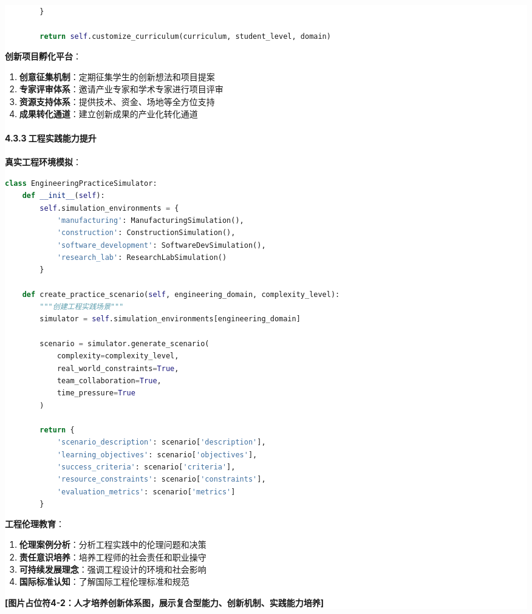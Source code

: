 ```python
        }
        
        return self.customize_curriculum(curriculum, student_level, domain)
```

**创新项目孵化平台**：

1. **创意征集机制**：定期征集学生的创新想法和项目提案
2. **专家评审体系**：邀请产业专家和学术专家进行项目评审
3. **资源支持体系**：提供技术、资金、场地等全方位支持
4. **成果转化通道**：建立创新成果的产业化转化通道

#### 4.3.3 工程实践能力提升

**真实工程环境模拟**：

```python
class EngineeringPracticeSimulator:
    def __init__(self):
        self.simulation_environments = {
            'manufacturing': ManufacturingSimulation(),
            'construction': ConstructionSimulation(),
            'software_development': SoftwareDevSimulation(),
            'research_lab': ResearchLabSimulation()
        }
    
    def create_practice_scenario(self, engineering_domain, complexity_level):
        """创建工程实践场景"""
        simulator = self.simulation_environments[engineering_domain]
        
        scenario = simulator.generate_scenario(
            complexity=complexity_level,
            real_world_constraints=True,
            team_collaboration=True,
            time_pressure=True
        )
        
        return {
            'scenario_description': scenario['description'],
            'learning_objectives': scenario['objectives'],
            'success_criteria': scenario['criteria'],
            'resource_constraints': scenario['constraints'],
            'evaluation_metrics': scenario['metrics']
        }
```

**工程伦理教育**：

1. **伦理案例分析**：分析工程实践中的伦理问题和决策
2. **责任意识培养**：培养工程师的社会责任和职业操守
3. **可持续发展理念**：强调工程设计的环境和社会影响
4. **国际标准认知**：了解国际工程伦理标准和规范

**[图片占位符4-2：人才培养创新体系图，展示复合型能力、创新机制、实践能力培养]**
